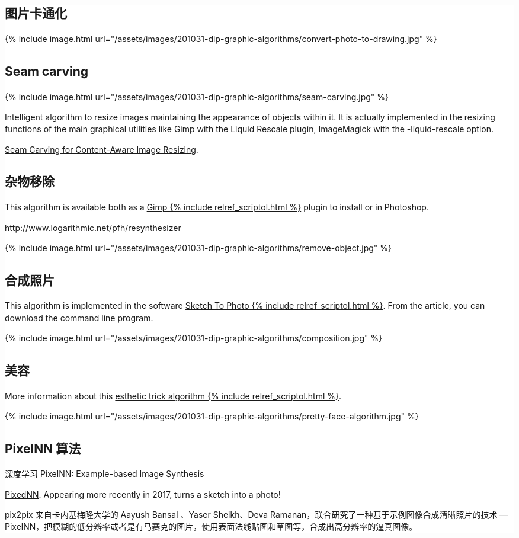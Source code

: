 
## 图片卡通化

{% include image.html url="/assets/images/201031-dip-graphic-algorithms/convert-photo-to-drawing.jpg" %}


## Seam carving

{% include image.html url="/assets/images/201031-dip-graphic-algorithms/seam-carving.jpg" %}

Intelligent algorithm to resize images maintaining the appearance of objects within it. It is actually implemented in the resizing functions of the main graphical utilities like Gimp with the [Liquid Rescale plugin](http://liquidrescale.wikidot.com/), ImageMagick with the -liquid-rescale option.

[Seam Carving for Content-Aware Image Resizing](http://www.faculty.idc.ac.il/arik/site/seam-carve.asp).


## 杂物移除

This algorithm is available both as a [Gimp {% include relref_scriptol.html %}](https://www.scriptol.com/design/gimp/removing-objects.php) plugin to install or in Photoshop.

<http://www.logarithmic.net/pfh/resynthesizer>

{% include image.html url="/assets/images/201031-dip-graphic-algorithms/remove-object.jpg" %}


## 合成照片

This algorithm is implemented in the software [Sketch To Photo {% include relref_scriptol.html %}](https://www.scriptol.com/design/sketchtophoto.php). From the article, you can download the command line program.

{% include image.html url="/assets/images/201031-dip-graphic-algorithms/composition.jpg" %}


## 美容

More information about this [esthetic trick algorithm {% include relref_scriptol.html %}](https://www.scriptol.com/programming/algorithm-pretty-face.php).

{% include image.html url="/assets/images/201031-dip-graphic-algorithms/pretty-face-algorithm.jpg" %}


## PixelNN 算法

深度学习 PixelNN: Example-based Image Synthesis

[PixedNN](http://www.cs.cmu.edu/~aayushb/pixelNN/). Appearing more recently in 2017, turns a sketch into a photo!

pix2pix 来自卡内基梅隆大学的 Aayush Bansal 、Yaser Sheikh、Deva Ramanan，联合研究了一种基于示例图像合成清晰照片的技术 — PixelNN，把模糊的低分辨率或者是有马赛克的图片，使用表面法线贴图和草图等，合成出高分辨率的逼真图像。
